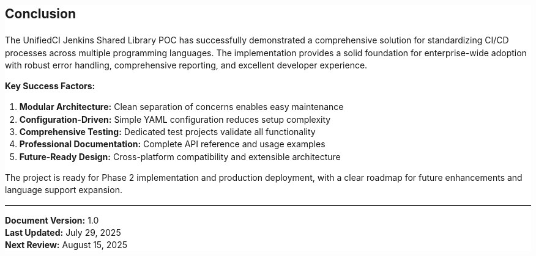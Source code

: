 
## Conclusion

The UnifiedCI Jenkins Shared Library POC has successfully demonstrated a comprehensive solution for standardizing CI/CD processes across multiple programming languages. The implementation provides a solid foundation for enterprise-wide adoption with robust error handling, comprehensive reporting, and excellent developer experience.

**Key Success Factors:**
1. **Modular Architecture:** Clean separation of concerns enables easy maintenance
2. **Configuration-Driven:** Simple YAML configuration reduces setup complexity
3. **Comprehensive Testing:** Dedicated test projects validate all functionality
4. **Professional Documentation:** Complete API reference and usage examples
5. **Future-Ready Design:** Cross-platform compatibility and extensible architecture

The project is ready for Phase 2 implementation and production deployment, with a clear roadmap for future enhancements and language support expansion.

---

**Document Version:** 1.0  
**Last Updated:** July 29, 2025  
**Next Review:** August 15, 2025